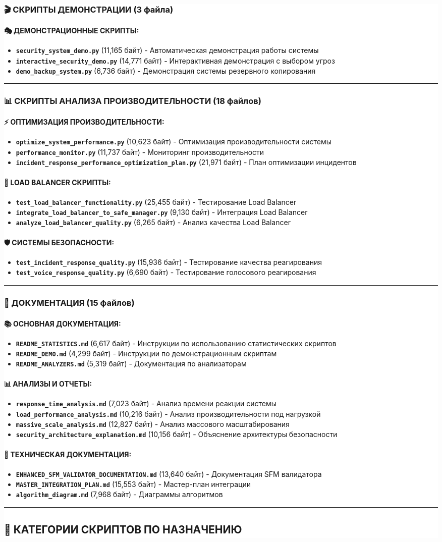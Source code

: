 
### **🎬 СКРИПТЫ ДЕМОНСТРАЦИИ (3 файла)**

#### **🎭 ДЕМОНСТРАЦИОННЫЕ СКРИПТЫ:**
- **`security_system_demo.py`** (11,165 байт) - Автоматическая демонстрация работы системы
- **`interactive_security_demo.py`** (14,771 байт) - Интерактивная демонстрация с выбором угроз
- **`demo_backup_system.py`** (6,736 байт) - Демонстрация системы резервного копирования

---

### **📊 СКРИПТЫ АНАЛИЗА ПРОИЗВОДИТЕЛЬНОСТИ (18 файлов)**

#### **⚡ ОПТИМИЗАЦИЯ ПРОИЗВОДИТЕЛЬНОСТИ:**
- **`optimize_system_performance.py`** (10,623 байт) - Оптимизация производительности системы
- **`performance_monitor.py`** (11,737 байт) - Мониторинг производительности
- **`incident_response_performance_optimization_plan.py`** (21,971 байт) - План оптимизации инцидентов

#### **🔧 LOAD BALANCER СКРИПТЫ:**
- **`test_load_balancer_functionality.py`** (25,455 байт) - Тестирование Load Balancer
- **`integrate_load_balancer_to_safe_manager.py`** (9,130 байт) - Интеграция Load Balancer
- **`analyze_load_balancer_quality.py`** (6,265 байт) - Анализ качества Load Balancer

#### **🛡️ СИСТЕМЫ БЕЗОПАСНОСТИ:**
- **`test_incident_response_quality.py`** (15,936 байт) - Тестирование качества реагирования
- **`test_voice_response_quality.py`** (6,690 байт) - Тестирование голосового реагирования

---

### **📄 ДОКУМЕНТАЦИЯ (15 файлов)**

#### **📚 ОСНОВНАЯ ДОКУМЕНТАЦИЯ:**
- **`README_STATISTICS.md`** (6,617 байт) - Инструкции по использованию статистических скриптов
- **`README_DEMO.md`** (4,299 байт) - Инструкции по демонстрационным скриптам
- **`README_ANALYZERS.md`** (5,319 байт) - Документация по анализаторам

#### **📊 АНАЛИЗЫ И ОТЧЕТЫ:**
- **`response_time_analysis.md`** (7,023 байт) - Анализ времени реакции системы
- **`load_performance_analysis.md`** (10,216 байт) - Анализ производительности под нагрузкой
- **`massive_scale_analysis.md`** (12,827 байт) - Анализ массового масштабирования
- **`security_architecture_explanation.md`** (10,156 байт) - Объяснение архитектуры безопасности

#### **🔧 ТЕХНИЧЕСКАЯ ДОКУМЕНТАЦИЯ:**
- **`ENHANCED_SFM_VALIDATOR_DOCUMENTATION.md`** (13,640 байт) - Документация SFM валидатора
- **`MASTER_INTEGRATION_PLAN.md`** (15,553 байт) - Мастер-план интеграции
- **`algorithm_diagram.md`** (7,968 байт) - Диаграммы алгоритмов

---

## 🎯 КАТЕГОРИИ СКРИПТОВ ПО НАЗНАЧЕНИЮ
